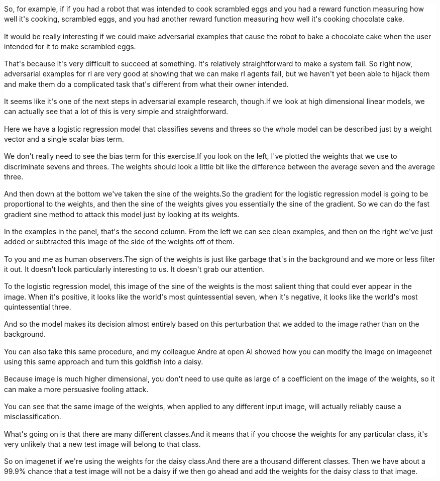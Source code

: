So, for example, if if you had a robot that was intended to cook scrambled eggs and you had a reward function measuring how well it's cooking, scrambled eggs, and you had another reward function measuring how well it's cooking chocolate cake.

It would be really interesting if we could make adversarial examples that cause the robot to bake a chocolate cake when the user intended for it to make scrambled eggs.

That's because it's very difficult to succeed at something. It's relatively straightforward to make a system fail. So right now, adversarial examples for rl are very good at showing that we can make rl agents fail, but we haven't yet been able to hijack them and make them do a complicated task that's different from what their owner intended.

It seems like it's one of the next steps in adversarial example research, though.If we look at high dimensional linear models, we can actually see that a lot of this is very simple and straightforward.

Here we have a logistic regression model that classifies sevens and threes so the whole model can be described just by a weight vector and a single scalar bias term.

We don't really need to see the bias term for this exercise.If you look on the left, I've plotted the weights that we use to discriminate sevens and threes. The weights should look a little bit like the difference between the average seven and the average three.

And then down at the bottom we've taken the sine of the weights.So the gradient for the logistic regression model is going to be proportional to the weights, and then the sine of the weights gives you essentially the sine of the gradient. So we can do the fast gradient sine method to attack this model just by looking at its weights.

In the examples in the panel, that's the second column. From the left we can see clean examples, and then on the right we've just added or subtracted this image of the side of the weights off of them.

To you and me as human observers.The sign of the weights is just like garbage that's in the background and we more or less filter it out. It doesn't look particularly interesting to us. It doesn't grab our attention.

To the logistic regression model, this image of the sine of the weights is the most salient thing that could ever appear in the image. When it's positive, it looks like the world's most quintessential seven, when it's negative, it looks like the world's most quintessential three.

And so the model makes its decision almost entirely based on this perturbation that we added to the image rather than on the background.

You can also take this same procedure, and my colleague Andre at open AI showed how you can modify the image on imageenet using this same approach and turn this goldfish into a daisy.

Because image is much higher dimensional, you don't need to use quite as large of a coefficient on the image of the weights, so it can make a more persuasive fooling attack.

You can see that the same image of the weights, when applied to any different input image, will actually reliably cause a misclassification.

What's going on is that there are many different classes.And it means that if you choose the weights for any particular class, it's very unlikely that a new test image will belong to that class.

So on imagenet if we're using the weights for the daisy class.And there are a thousand different classes. Then we have about a 99.9% chance that a test image will not be a daisy if we then go ahead and add the weights for the daisy class to that image.
